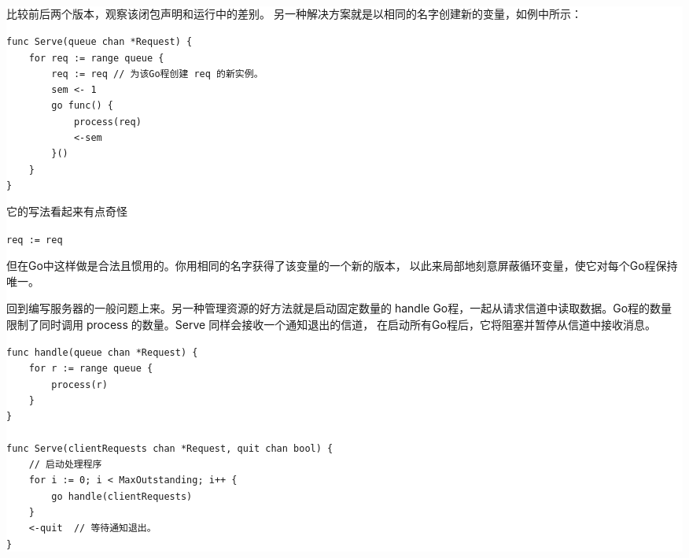 



比较前后两个版本，观察该闭包声明和运行中的差别。
另一种解决方案就是以相同的名字创建新的变量，如例中所示：







```
func Serve(queue chan *Request) {
	for req := range queue {
		req := req // 为该Go程创建 req 的新实例。
		sem <- 1
		go func() {
			process(req)
			<-sem
		}()
	}
}

```





它的写法看起来有点奇怪





```
req := req

```





但在Go中这样做是合法且惯用的。你用相同的名字获得了该变量的一个新的版本，
以此来局部地刻意屏蔽循环变量，使它对每个Go程保持唯一。







回到编写服务器的一般问题上来。另一种管理资源的好方法就是启动固定数量的
handle Go程，一起从请求信道中读取数据。Go程的数量限制了同时调用
process 的数量。Serve 同样会接收一个通知退出的信道，
在启动所有Go程后，它将阻塞并暂停从信道中接收消息。







```
func handle(queue chan *Request) {
	for r := range queue {
		process(r)
	}
}

func Serve(clientRequests chan *Request, quit chan bool) {
	// 启动处理程序
	for i := 0; i < MaxOutstanding; i++ {
		go handle(clientRequests)
	}
	<-quit  // 等待通知退出。
}

```
